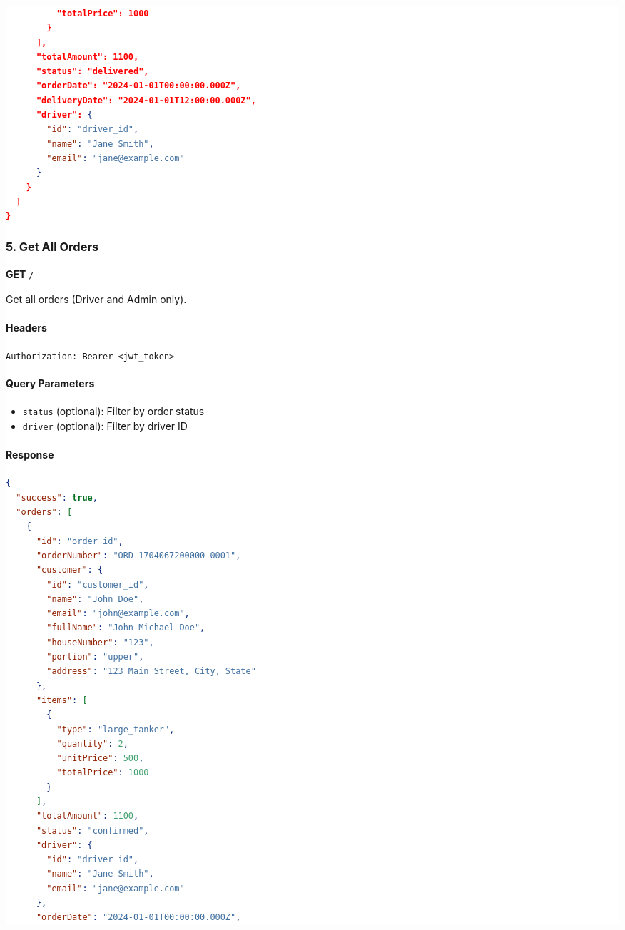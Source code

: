 ```json
          "totalPrice": 1000
        }
      ],
      "totalAmount": 1100,
      "status": "delivered",
      "orderDate": "2024-01-01T00:00:00.000Z",
      "deliveryDate": "2024-01-01T12:00:00.000Z",
      "driver": {
        "id": "driver_id",
        "name": "Jane Smith",
        "email": "jane@example.com"
      }
    }
  ]
}
```

### 5. Get All Orders
**GET** `/`

Get all orders (Driver and Admin only).

#### Headers
```
Authorization: Bearer <jwt_token>
```

#### Query Parameters
- `status` (optional): Filter by order status
- `driver` (optional): Filter by driver ID

#### Response
```json
{
  "success": true,
  "orders": [
    {
      "id": "order_id",
      "orderNumber": "ORD-1704067200000-0001",
      "customer": {
        "id": "customer_id",
        "name": "John Doe",
        "email": "john@example.com",
        "fullName": "John Michael Doe",
        "houseNumber": "123",
        "portion": "upper",
        "address": "123 Main Street, City, State"
      },
      "items": [
        {
          "type": "large_tanker",
          "quantity": 2,
          "unitPrice": 500,
          "totalPrice": 1000
        }
      ],
      "totalAmount": 1100,
      "status": "confirmed",
      "driver": {
        "id": "driver_id",
        "name": "Jane Smith",
        "email": "jane@example.com"
      },
      "orderDate": "2024-01-01T00:00:00.000Z",
```